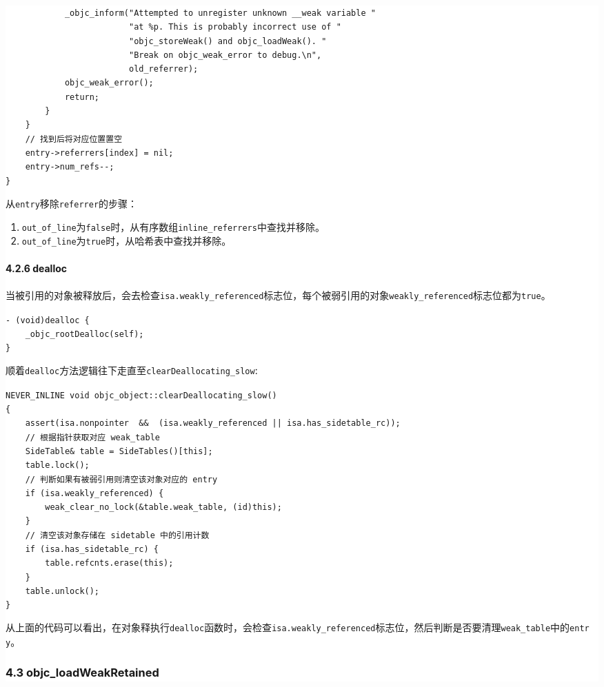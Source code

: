 ```
            _objc_inform("Attempted to unregister unknown __weak variable "
                         "at %p. This is probably incorrect use of "
                         "objc_storeWeak() and objc_loadWeak(). "
                         "Break on objc_weak_error to debug.\n", 
                         old_referrer);
            objc_weak_error();
            return;
        }
    }
    // 找到后将对应位置置空
    entry->referrers[index] = nil;
    entry->num_refs--;
}

```

从``entry``移除``referrer``的步骤：

1. ``out_of_line``为``false``时，从有序数组``inline_referrers``中查找并移除。
2. ``out_of_line``为``true``时，从哈希表中查找并移除。

#### 4.2.6 dealloc

当被引用的对象被释放后，会去检查``isa.weakly_referenced``标志位，每个被弱引用的对象``weakly_referenced``标志位都为``true``。

```
- (void)dealloc {
    _objc_rootDealloc(self);
}
```

顺着``dealloc``方法逻辑往下走直至``clearDeallocating_slow``:

```
NEVER_INLINE void objc_object::clearDeallocating_slow()
{
    assert(isa.nonpointer  &&  (isa.weakly_referenced || isa.has_sidetable_rc));
	// 根据指针获取对应 weak_table
    SideTable& table = SideTables()[this];
    table.lock();
    // 判断如果有被弱引用则清空该对象对应的 entry
    if (isa.weakly_referenced) {
        weak_clear_no_lock(&table.weak_table, (id)this);
    }
    // 清空该对象存储在 sidetable 中的引用计数
    if (isa.has_sidetable_rc) {
        table.refcnts.erase(this);
    }
    table.unlock();
}
```

从上面的代码可以看出，在对象释执行``dealloc``函数时，会检查``isa.weakly_referenced``标志位，然后判断是否要清理``weak_table``中的``entry``。

### 4.3 objc_loadWeakRetained

